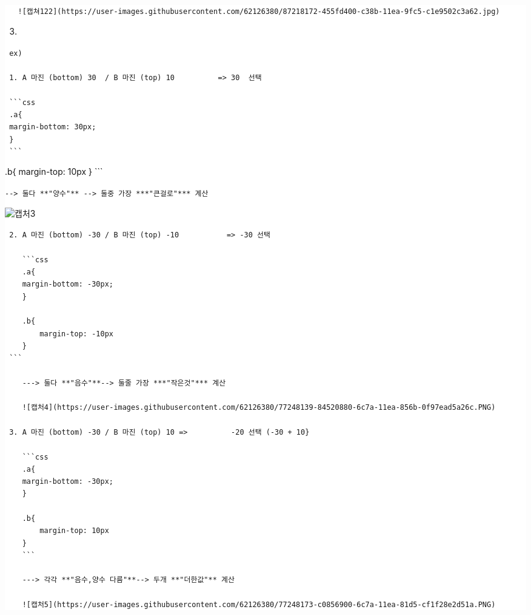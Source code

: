        ![캡쳐122](https://user-images.githubusercontent.com/62126380/87218172-455fd400-c38b-11ea-9fc5-c1e9502c3a62.jpg) 

  3. 

     ex)

     1. A 마진 (bottom) 30  / B 마진 (top) 10          => 30  선택
  
     ```css
     .a{
     margin-bottom: 30px;
     }
     ```
  
  .b{
    margin-top: 10px
  }
     ```
  
    --> 둘다 **"양수"** --> 둘중 가장 ***"큰걸로"*** 계산
  
  ![캡처3](https://user-images.githubusercontent.com/62126380/77248054-d2b2d780-6c79-11ea-87a0-dca5c380ff82.PNG)
  
   
  
     2. A 마진 (bottom) -30 / B 마진 (top) -10           => -30 선택
  
        ```css
        .a{
        margin-bottom: -30px;
        }
        
        .b{
            margin-top: -10px
        }
     ```
  
        ---> 둘다 **"음수"**--> 둘줄 가장 ***"작은것"*** 계산
      
        ![캡처4](https://user-images.githubusercontent.com/62126380/77248139-84520880-6c7a-11ea-856b-0f97ead5a26c.PNG)
  
     3. A 마진 (bottom) -30 / B 마진 (top) 10 =>          -20 선택 (-30 + 10}  
  
        ```css
        .a{
        margin-bottom: -30px;
        }
        
        .b{
            margin-top: 10px
        }
        ```
  
        ---> 각각 **"음수,양수 다름"**--> 두개 **"더한값"** 계산
  
        ![캡처5](https://user-images.githubusercontent.com/62126380/77248173-c0856900-6c7a-11ea-81d5-cf1f28e2d51a.PNG)
  
         